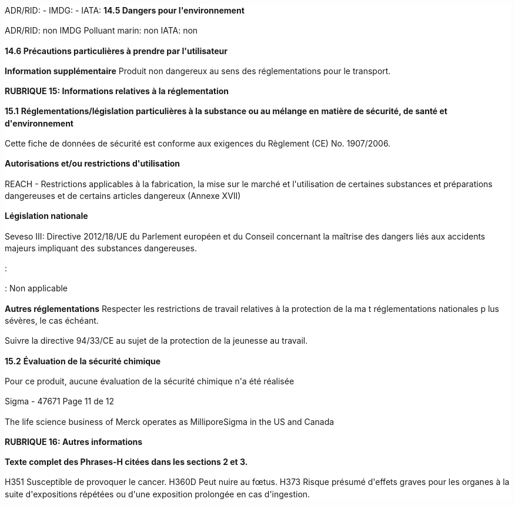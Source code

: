 ADR/RID: - IMDG: - IATA: 
**14.5 Dangers pour l'environnement**

ADR/RID: non IMDG Polluant marin: non IATA: non

**14.6 Précautions particulières à prendre par l'utilisateur**

**Information supplémentaire**
Produit non dangereux au sens des réglementations pour le transport.

**RUBRIQUE 15: Informations relatives à la réglementation**

**15.1** **Réglementations/législation particulières à la substance ou au mélange en**
**matière de sécurité, de santé et d'environnement**

Cette fiche de données de sécurité est conforme aux exigences du Règlement (CE) No.
1907/2006.

**Autorisations et/ou restrictions d'utilisation**


REACH - Restrictions applicables à la fabrication,
la mise sur le marché et l'utilisation de certaines
substances et préparations dangereuses et de
certains articles dangereux (Annexe XVII)

**Législation nationale**

Seveso III: Directive 2012/18/UE du
Parlement européen et du Conseil concernant
la maîtrise des dangers liés aux accidents
majeurs impliquant des substances
dangereuses.


:


: Non applicable


**Autres réglementations**
Respecter les restrictions de travail relatives à la protection de la ma t réglementations
nationales p lus sévères, le cas échéant.

Suivre la directive 94/33/CE au sujet de la protection de la jeunesse au travail.

**15.2** **Évaluation de la sécurité chimique**

Pour ce produit, aucune évaluation de la sécurité chimique n'a été réalisée

Sigma - 47671 Page 11 de 12

The life science business of Merck operates as MilliporeSigma in
the US and Canada

**RUBRIQUE 16: Autres informations**

**Texte complet des Phrases-H citées dans les sections 2 et 3.**

H351 Susceptible de provoquer le cancer.
H360D Peut nuire au fœtus.
H373 Risque présumé d'effets graves pour les organes à la suite d'expositions
répétées ou d'une exposition prolongée en cas d'ingestion.
